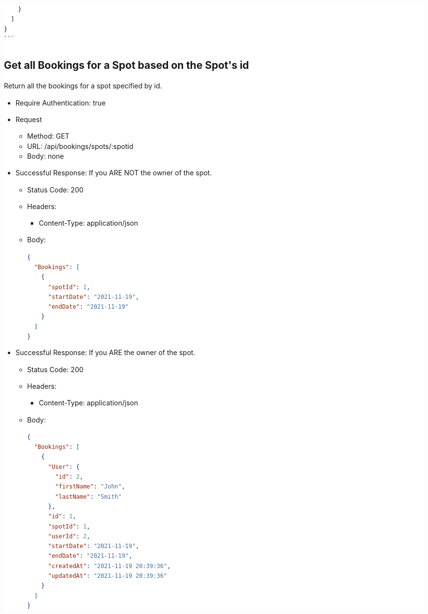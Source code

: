         }
      ]
    }
    ```

## Get all Bookings for a Spot based on the Spot's id

Return all the bookings for a spot specified by id.

* Require Authentication: true
* Request
  * Method: GET
  * URL: /api/bookings/spots/:spotid
  * Body: none

* Successful Response: If you ARE NOT the owner of the spot.
  * Status Code: 200
  * Headers:
    * Content-Type: application/json
  * Body:

    ```json
    {
      "Bookings": [
        {
          "spotId": 1,
          "startDate": "2021-11-19",
          "endDate": "2021-11-19"
        }
      ]
    }
    ```

* Successful Response: If you ARE the owner of the spot.
  * Status Code: 200
  * Headers:
    * Content-Type: application/json
  * Body:

    ```json
    {
      "Bookings": [
        {
          "User": {
            "id": 2,
            "firstName": "John",
            "lastName": "Smith"
          },
          "id": 1,
          "spotId": 1,
          "userId": 2,
          "startDate": "2021-11-19",
          "endDate": "2021-11-19",
          "createdAt": "2021-11-19 20:39:36",
          "updatedAt": "2021-11-19 20:39:36"
        }
      ]
    }
    ```
